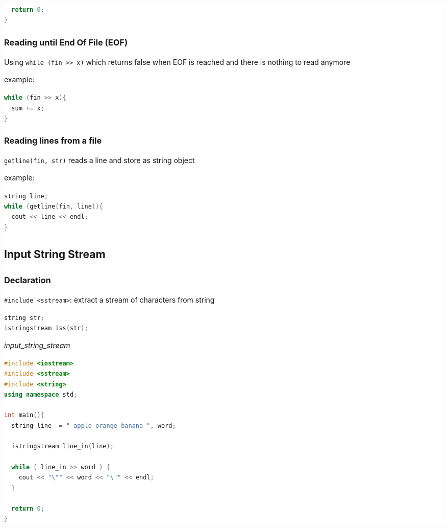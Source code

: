 ```c++
  return 0;
}
```

### Reading until End Of File (EOF)

Using `while (fin >> x)` which returns false when EOF is reached and there is nothing to read anymore

example:

```c++
while (fin >> x){
  sum += x;
}
```

### Reading lines from a file

`getline(fin, str)` reads a line and store as string object

example:

```c++
string line;
while (getline(fin, line)){
  cout << line << endl;
}
```

## Input String Stream

### Declaration

`#include <sstream>`: extract a stream of characters from string

```c++
string str;
istringstream iss(str);
```

*input_string_stream*

```c++
#include <iostream>
#include <sstream>
#include <string>
using namespace std;

int main(){
  string line  = " apple orange banana ", word;

  istringstream line_in(line);

  while ( line_in >> word ) {
    cout << "\"" << word << "\"" << endl;
  }

  return 0;
}
```
